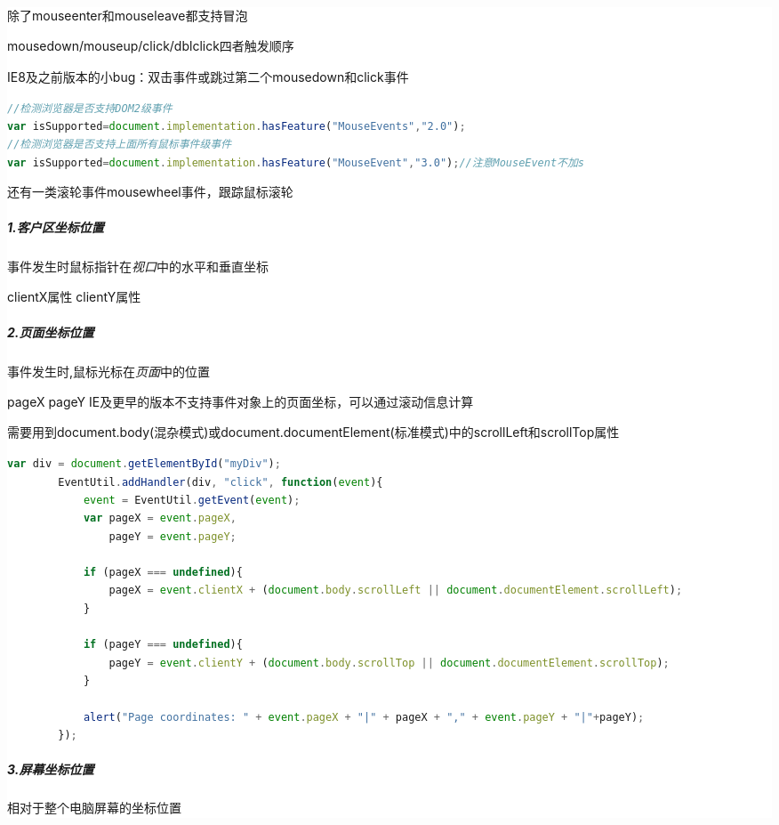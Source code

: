 除了mouseenter和mouseleave都支持冒泡

mousedown/mouseup/click/dblclick四者触发顺序

IE8及之前版本的小bug：双击事件或跳过第二个mousedown和click事件

```javascript
//检测浏览器是否支持DOM2级事件
var isSupported=document.implementation.hasFeature("MouseEvents","2.0");
//检测浏览器是否支持上面所有鼠标事件级事件
var isSupported=document.implementation.hasFeature("MouseEvent","3.0");//注意MouseEvent不加s
```

还有一类滚轮事件mousewheel事件，跟踪鼠标滚轮

##### 1.客户区坐标位置

事件发生时鼠标指针在*视口*中的水平和垂直坐标

clientX属性
clientY属性

##### 2.页面坐标位置

事件发生时,鼠标光标在*页面*中的位置

pageX
pageY
IE及更早的版本不支持事件对象上的页面坐标，可以通过滚动信息计算

需要用到document.body(混杂模式)或document.documentElement(标准模式)中的scrollLeft和scrollTop属性

```javascript
var div = document.getElementById("myDiv");
        EventUtil.addHandler(div, "click", function(event){
            event = EventUtil.getEvent(event);
            var pageX = event.pageX,
                pageY = event.pageY;
        
            if (pageX === undefined){
                pageX = event.clientX + (document.body.scrollLeft || document.documentElement.scrollLeft);
            }
        
            if (pageY === undefined){
                pageY = event.clientY + (document.body.scrollTop || document.documentElement.scrollTop);
            }
        
            alert("Page coordinates: " + event.pageX + "|" + pageX + "," + event.pageY + "|"+pageY);        
        });
```

##### 3.屏幕坐标位置

相对于整个电脑屏幕的坐标位置
